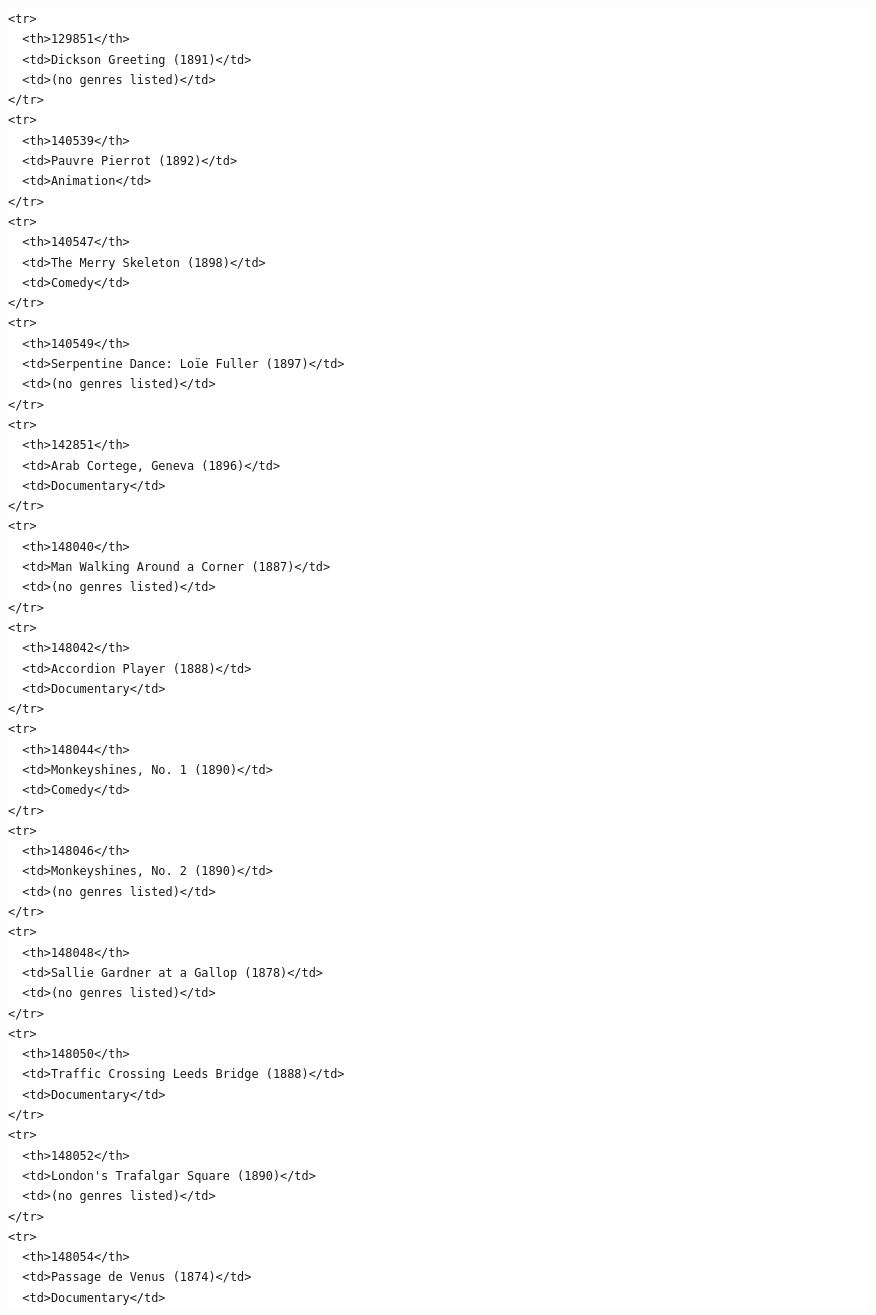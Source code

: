     <tr>
      <th>129851</th>
      <td>Dickson Greeting (1891)</td>
      <td>(no genres listed)</td>
    </tr>
    <tr>
      <th>140539</th>
      <td>Pauvre Pierrot (1892)</td>
      <td>Animation</td>
    </tr>
    <tr>
      <th>140547</th>
      <td>The Merry Skeleton (1898)</td>
      <td>Comedy</td>
    </tr>
    <tr>
      <th>140549</th>
      <td>Serpentine Dance: Loïe Fuller (1897)</td>
      <td>(no genres listed)</td>
    </tr>
    <tr>
      <th>142851</th>
      <td>Arab Cortege, Geneva (1896)</td>
      <td>Documentary</td>
    </tr>
    <tr>
      <th>148040</th>
      <td>Man Walking Around a Corner (1887)</td>
      <td>(no genres listed)</td>
    </tr>
    <tr>
      <th>148042</th>
      <td>Accordion Player (1888)</td>
      <td>Documentary</td>
    </tr>
    <tr>
      <th>148044</th>
      <td>Monkeyshines, No. 1 (1890)</td>
      <td>Comedy</td>
    </tr>
    <tr>
      <th>148046</th>
      <td>Monkeyshines, No. 2 (1890)</td>
      <td>(no genres listed)</td>
    </tr>
    <tr>
      <th>148048</th>
      <td>Sallie Gardner at a Gallop (1878)</td>
      <td>(no genres listed)</td>
    </tr>
    <tr>
      <th>148050</th>
      <td>Traffic Crossing Leeds Bridge (1888)</td>
      <td>Documentary</td>
    </tr>
    <tr>
      <th>148052</th>
      <td>London's Trafalgar Square (1890)</td>
      <td>(no genres listed)</td>
    </tr>
    <tr>
      <th>148054</th>
      <td>Passage de Venus (1874)</td>
      <td>Documentary</td>